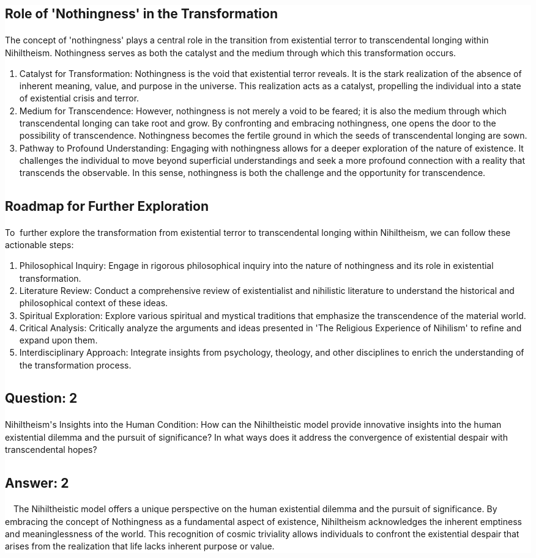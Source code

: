   

## Role of 'Nothingness' in the Transformation

The concept of 'nothingness' plays a central role in the transition from existential terror to transcendental longing within Nihiltheism. Nothingness serves as both the catalyst and the medium through which this transformation occurs.

1. Catalyst for Transformation: Nothingness is the void that existential terror reveals. It is the stark realization of the absence of inherent meaning, value, and purpose in the universe. This realization acts as a catalyst, propelling the individual into a state of existential crisis and terror.
2. Medium for Transcendence: However, nothingness is not merely a void to be feared; it is also the medium through which transcendental longing can take root and grow. By confronting and embracing nothingness, one opens the door to the possibility of transcendence. Nothingness becomes the fertile ground in which the seeds of transcendental longing are sown.
3. Pathway to Profound Understanding: Engaging with nothingness allows for a deeper exploration of the nature of existence. It challenges the individual to move beyond superficial understandings and seek a more profound connection with a reality that transcends the observable. In this sense, nothingness is both the challenge and the opportunity for transcendence.

  

## Roadmap for Further Exploration

To  further explore the transformation from existential terror to transcendental longing within Nihiltheism, we can follow these actionable steps:

1. Philosophical Inquiry: Engage in rigorous philosophical inquiry into the nature of nothingness and its role in existential transformation.
2. Literature Review: Conduct a comprehensive review of existentialist and nihilistic literature to understand the historical and philosophical context of these ideas.
3. Spiritual Exploration: Explore various spiritual and mystical traditions that emphasize the transcendence of the material world.
4. Critical Analysis: Critically analyze the arguments and ideas presented in 'The Religious Experience of Nihilism' to refine and expand upon them.
5. Interdisciplinary Approach: Integrate insights from psychology, theology, and other disciplines to enrich the understanding of the transformation process.

  

## Question: 2

Nihiltheism's Insights into the Human Condition: How can the Nihiltheistic model provide innovative insights into the human existential dilemma and the pursuit of significance? In what ways does it address the convergence of existential despair with transcendental hopes?

## Answer: 2

 The Nihiltheistic model offers a unique perspective on the human existential dilemma and the pursuit of significance. By embracing the concept of Nothingness as a fundamental aspect of existence, Nihiltheism acknowledges the inherent emptiness and meaninglessness of the world. This recognition of cosmic triviality allows individuals to confront the existential despair that arises from the realization that life lacks inherent purpose or value.
